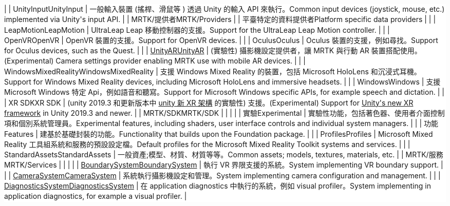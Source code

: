 | | <span data-ttu-id="b0f39-295">UnityInput</span><span class="sxs-lookup"><span data-stu-id="b0f39-295">UnityInput</span></span> | <span data-ttu-id="b0f39-296">一般輸入裝置 (搖桿、滑鼠等 ) 透過 Unity 的輸入 API 來執行。</span><span class="sxs-lookup"><span data-stu-id="b0f39-296">Common input devices (joystick, mouse, etc.) implemented via Unity's input API.</span></span> |
| <span data-ttu-id="b0f39-297">MRTK/提供者</span><span class="sxs-lookup"><span data-stu-id="b0f39-297">MRTK/Providers</span></span> | | <span data-ttu-id="b0f39-298">平臺特定的資料提供者</span><span class="sxs-lookup"><span data-stu-id="b0f39-298">Platform specific data providers</span></span> |
| | <span data-ttu-id="b0f39-299">LeapMotion</span><span class="sxs-lookup"><span data-stu-id="b0f39-299">LeapMotion</span></span> | <span data-ttu-id="b0f39-300">UltraLeap Leap 移動控制器的支援。</span><span class="sxs-lookup"><span data-stu-id="b0f39-300">Support for the UltraLeap Leap Motion controller.</span></span> |
| | <span data-ttu-id="b0f39-301">OpenVR</span><span class="sxs-lookup"><span data-stu-id="b0f39-301">OpenVR</span></span> | <span data-ttu-id="b0f39-302">OpenVR 裝置的支援。</span><span class="sxs-lookup"><span data-stu-id="b0f39-302">Support for OpenVR devices.</span></span> |
| | <span data-ttu-id="b0f39-303">Oculus</span><span class="sxs-lookup"><span data-stu-id="b0f39-303">Oculus</span></span> | <span data-ttu-id="b0f39-304">Oculus 裝置的支援，例如尋找。</span><span class="sxs-lookup"><span data-stu-id="b0f39-304">Support for Oculus devices, such as the Quest.</span></span> |
| | [<span data-ttu-id="b0f39-305">UnityAR</span><span class="sxs-lookup"><span data-stu-id="b0f39-305">UnityAR</span></span>](../features/CameraSystem/UnityArCameraSettings.md) | <span data-ttu-id="b0f39-306"> (實驗性) 攝影機設定提供者，讓 MRTK 與行動 AR 裝置搭配使用。</span><span class="sxs-lookup"><span data-stu-id="b0f39-306">(Experimental) Camera settings provider enabling MRTK use with mobile AR devices.</span></span> |
| | <span data-ttu-id="b0f39-307">WindowsMixedReality</span><span class="sxs-lookup"><span data-stu-id="b0f39-307">WindowsMixedReality</span></span> | <span data-ttu-id="b0f39-308">支援 Windows Mixed Reality 的裝置，包括 Microsoft HoloLens 和沉浸式耳機。</span><span class="sxs-lookup"><span data-stu-id="b0f39-308">Support for Windows Mixed Reality devices, including Microsoft HoloLens and immersive headsets.</span></span> |
| | <span data-ttu-id="b0f39-309">Windows</span><span class="sxs-lookup"><span data-stu-id="b0f39-309">Windows</span></span> | <span data-ttu-id="b0f39-310">支援 Microsoft Windows 特定 Api，例如語音和聽寫。</span><span class="sxs-lookup"><span data-stu-id="b0f39-310">Support for Microsoft Windows specific APIs, for example speech and dictation.</span></span> |
| | <span data-ttu-id="b0f39-311">XR SDK</span><span class="sxs-lookup"><span data-stu-id="b0f39-311">XR SDK</span></span> | <span data-ttu-id="b0f39-312"> (unity 2019.3 和更新版本中 [unity 新 XR 架構](https://blogs.unity3d.com/2020/01/24/unity-xr-platform-updates/) 的實驗性) 支援。</span><span class="sxs-lookup"><span data-stu-id="b0f39-312">(Experimental) Support for [Unity's new XR framework](https://blogs.unity3d.com/2020/01/24/unity-xr-platform-updates/) in Unity 2019.3 and newer.</span></span> |
| <span data-ttu-id="b0f39-313">MRTK/SDK</span><span class="sxs-lookup"><span data-stu-id="b0f39-313">MRTK/SDK</span></span> | | |
| | <span data-ttu-id="b0f39-314">實驗</span><span class="sxs-lookup"><span data-stu-id="b0f39-314">Experimental</span></span> | <span data-ttu-id="b0f39-315">實驗性功能，包括著色器、使用者介面控制項和個別系統管理員。</span><span class="sxs-lookup"><span data-stu-id="b0f39-315">Experimental features, including shaders, user interface controls and individual system managers.</span></span> |
| | <span data-ttu-id="b0f39-316">功能</span><span class="sxs-lookup"><span data-stu-id="b0f39-316">Features</span></span> | <span data-ttu-id="b0f39-317">建基於基礎封裝的功能。</span><span class="sxs-lookup"><span data-stu-id="b0f39-317">Functionality that builds upon the Foundation package.</span></span> |
| | <span data-ttu-id="b0f39-318">Profiles</span><span class="sxs-lookup"><span data-stu-id="b0f39-318">Profiles</span></span> | <span data-ttu-id="b0f39-319">Microsoft Mixed Reality 工具組系統和服務的預設設定檔。</span><span class="sxs-lookup"><span data-stu-id="b0f39-319">Default profiles for the Microsoft Mixed Reality Toolkit systems and services.</span></span> |
| | <span data-ttu-id="b0f39-320">StandardAssets</span><span class="sxs-lookup"><span data-stu-id="b0f39-320">StandardAssets</span></span> | <span data-ttu-id="b0f39-321">一般資產;模型、材質、材質等等。</span><span class="sxs-lookup"><span data-stu-id="b0f39-321">Common assets; models, textures, materials, etc.</span></span> |
| <span data-ttu-id="b0f39-322">MRTK/服務</span><span class="sxs-lookup"><span data-stu-id="b0f39-322">MRTK/Services</span></span> | | |
| | [<span data-ttu-id="b0f39-323">BoundarySystem</span><span class="sxs-lookup"><span data-stu-id="b0f39-323">BoundarySystem</span></span>](../features/Boundary/BoundarySystemGettingStarted.md) | <span data-ttu-id="b0f39-324">執行 VR 界限支援的系統。</span><span class="sxs-lookup"><span data-stu-id="b0f39-324">System implementing VR boundary support.</span></span> |
| | [<span data-ttu-id="b0f39-325">CameraSystem</span><span class="sxs-lookup"><span data-stu-id="b0f39-325">CameraSystem</span></span>](../features/CameraSystem/CameraSystemOverview.md) | <span data-ttu-id="b0f39-326">系統執行攝影機設定和管理。</span><span class="sxs-lookup"><span data-stu-id="b0f39-326">System implementing camera configuration and management.</span></span> |
| | [<span data-ttu-id="b0f39-327">DiagnosticsSystem</span><span class="sxs-lookup"><span data-stu-id="b0f39-327">DiagnosticsSystem</span></span>](../features/Diagnostics/DiagnosticsSystemGettingStarted.md) | <span data-ttu-id="b0f39-328">在 application diagnostics 中執行的系統，例如 visual profiler。</span><span class="sxs-lookup"><span data-stu-id="b0f39-328">System implementing in application diagnostics, for example a visual profiler.</span></span> |